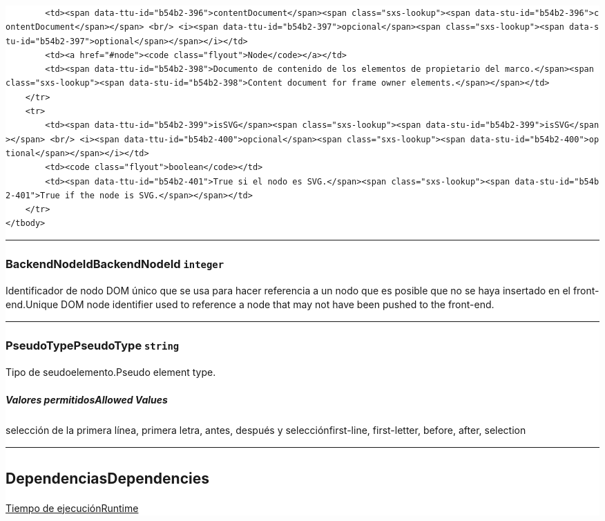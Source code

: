             <td><span data-ttu-id="b54b2-396">contentDocument</span><span class="sxs-lookup"><span data-stu-id="b54b2-396">contentDocument</span></span> <br/> <i><span data-ttu-id="b54b2-397">opcional</span><span class="sxs-lookup"><span data-stu-id="b54b2-397">optional</span></span></i></td>
            <td><a href="#node"><code class="flyout">Node</code></a></td>
            <td><span data-ttu-id="b54b2-398">Documento de contenido de los elementos de propietario del marco.</span><span class="sxs-lookup"><span data-stu-id="b54b2-398">Content document for frame owner elements.</span></span></td>
        </tr>
        <tr>
            <td><span data-ttu-id="b54b2-399">isSVG</span><span class="sxs-lookup"><span data-stu-id="b54b2-399">isSVG</span></span> <br/> <i><span data-ttu-id="b54b2-400">opcional</span><span class="sxs-lookup"><span data-stu-id="b54b2-400">optional</span></span></i></td>
            <td><code class="flyout">boolean</code></td>
            <td><span data-ttu-id="b54b2-401">True si el nodo es SVG.</span><span class="sxs-lookup"><span data-stu-id="b54b2-401">True if the node is SVG.</span></span></td>
        </tr>
    </tbody>
</table>
</p>

---

### <a name="backendnodeid"></a> <span data-ttu-id="b54b2-402">BackendNodeId</span><span class="sxs-lookup"><span data-stu-id="b54b2-402">BackendNodeId</span></span> `integer`

<span data-ttu-id="b54b2-403">Identificador de nodo DOM único que se usa para hacer referencia a un nodo que es posible que no se haya insertado en el front-end.</span><span class="sxs-lookup"><span data-stu-id="b54b2-403">Unique DOM node identifier used to reference a node that may not have been pushed to the front-end.</span></span>

</p>

---

### <a name="pseudotype"></a> <span data-ttu-id="b54b2-404">PseudoType</span><span class="sxs-lookup"><span data-stu-id="b54b2-404">PseudoType</span></span> `string`

<span data-ttu-id="b54b2-405">Tipo de seudoelemento.</span><span class="sxs-lookup"><span data-stu-id="b54b2-405">Pseudo element type.</span></span>

##### <span data-ttu-id="b54b2-406">Valores permitidos</span><span class="sxs-lookup"><span data-stu-id="b54b2-406">Allowed Values</span></span>
<span data-ttu-id="b54b2-407">selección de la primera línea, primera letra, antes, después y selección</span><span class="sxs-lookup"><span data-stu-id="b54b2-407">first-line, first-letter, before, after, selection</span></span>
</p>

---

## <span data-ttu-id="b54b2-408">Dependencias</span><span class="sxs-lookup"><span data-stu-id="b54b2-408">Dependencies</span></span>

[<span data-ttu-id="b54b2-409">Tiempo de ejecución</span><span class="sxs-lookup"><span data-stu-id="b54b2-409">Runtime</span></span>](runtime.md)
